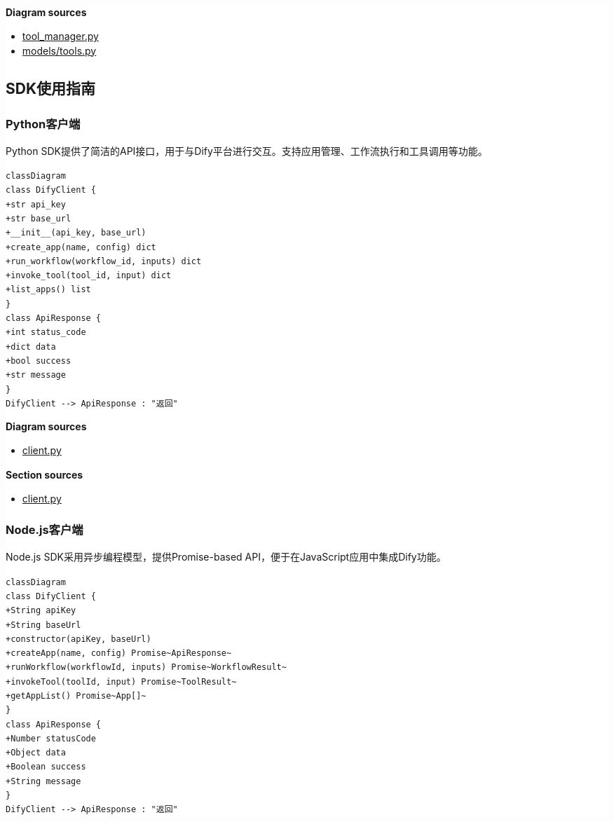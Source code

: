 **Diagram sources**
- [tool_manager.py](file://api/core/tools/tool_manager.py)
- [models/tools.py](file://api/models/tools.py)

## SDK使用指南

### Python客户端
Python SDK提供了简洁的API接口，用于与Dify平台进行交互。支持应用管理、工作流执行和工具调用等功能。

```mermaid
classDiagram
class DifyClient {
+str api_key
+str base_url
+__init__(api_key, base_url)
+create_app(name, config) dict
+run_workflow(workflow_id, inputs) dict
+invoke_tool(tool_id, input) dict
+list_apps() list
}
class ApiResponse {
+int status_code
+dict data
+bool success
+str message
}
DifyClient --> ApiResponse : "返回"
```

**Diagram sources**
- [client.py](file://sdks/python-client/dify_client/client.py)

**Section sources**
- [client.py](file://sdks/python-client/dify_client/client.py)

### Node.js客户端
Node.js SDK采用异步编程模型，提供Promise-based API，便于在JavaScript应用中集成Dify功能。

```mermaid
classDiagram
class DifyClient {
+String apiKey
+String baseUrl
+constructor(apiKey, baseUrl)
+createApp(name, config) Promise~ApiResponse~
+runWorkflow(workflowId, inputs) Promise~WorkflowResult~
+invokeTool(toolId, input) Promise~ToolResult~
+getAppList() Promise~App[]~
}
class ApiResponse {
+Number statusCode
+Object data
+Boolean success
+String message
}
DifyClient --> ApiResponse : "返回"
```
